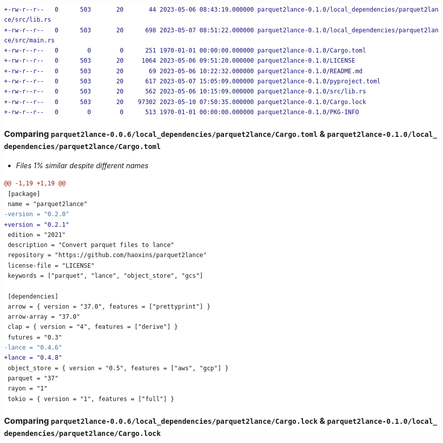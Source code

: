 ```diff
+-rw-r--r--   0      503       20       44 2023-05-06 08:43:19.000000 parquet2lance-0.1.0/local_dependencies/parquet2lance/src/lib.rs
+-rw-r--r--   0      503       20      698 2023-05-07 08:51:22.000000 parquet2lance-0.1.0/local_dependencies/parquet2lance/src/main.rs
+-rw-r--r--   0        0        0      251 1970-01-01 00:00:00.000000 parquet2lance-0.1.0/Cargo.toml
+-rw-r--r--   0      503       20     1064 2023-05-06 09:51:20.000000 parquet2lance-0.1.0/LICENSE
+-rw-r--r--   0      503       20       69 2023-05-06 10:22:32.000000 parquet2lance-0.1.0/README.md
+-rw-r--r--   0      503       20      617 2023-05-07 15:05:09.000000 parquet2lance-0.1.0/pyproject.toml
+-rw-r--r--   0      503       20      562 2023-05-06 10:15:09.000000 parquet2lance-0.1.0/src/lib.rs
+-rw-r--r--   0      503       20    97302 2023-05-10 07:50:35.000000 parquet2lance-0.1.0/Cargo.lock
+-rw-r--r--   0        0        0      513 1970-01-01 00:00:00.000000 parquet2lance-0.1.0/PKG-INFO
```

### Comparing `parquet2lance-0.0.6/local_dependencies/parquet2lance/Cargo.toml` & `parquet2lance-0.1.0/local_dependencies/parquet2lance/Cargo.toml`

 * *Files 1% similar despite different names*

```diff
@@ -1,19 +1,19 @@
 [package]
 name = "parquet2lance"
-version = "0.2.0"
+version = "0.2.1"
 edition = "2021"
 description = "Convert parquet files to lance"
 repository = "https://github.com/haoxins/parquet2lance"
 license-file = "LICENSE"
 keywords = ["parquet", "lance", "object_store", "gcs"]
 
 [dependencies]
 arrow = { version = "37.0", features = ["prettyprint"] }
 arrow-array = "37.0"
 clap = { version = "4", features = ["derive"] }
 futures = "0.3"
-lance = "0.4.6"
+lance = "0.4.8"
 object_store = { version = "0.5", features = ["aws", "gcp"] }
 parquet = "37"
 rayon = "1"
 tokio = { version = "1", features = ["full"] }
```

### Comparing `parquet2lance-0.0.6/local_dependencies/parquet2lance/Cargo.lock` & `parquet2lance-0.1.0/local_dependencies/parquet2lance/Cargo.lock`
